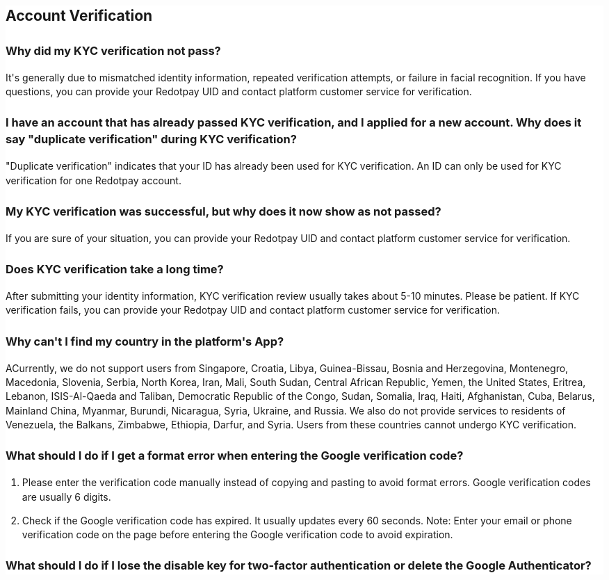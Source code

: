 
## Account Verification

### Why did my KYC verification not pass?

It's generally due to mismatched identity information, repeated verification attempts, or failure in facial recognition. If you have questions, you can provide your Redotpay UID and contact platform customer service for verification.

### I have an account that has already passed KYC verification, and I applied for a new account. Why does it say "duplicate verification" during KYC verification?

"Duplicate verification" indicates that your ID has already been used for KYC verification. An ID can only be used for KYC verification for one Redotpay account.

### My KYC verification was successful, but why does it now show as not passed?

If you are sure of your situation, you can provide your Redotpay UID and contact platform customer service for verification.

### Does KYC verification take a long time?

After submitting your identity information, KYC verification review usually takes about 5-10 minutes. Please be patient. If KYC verification fails, you can provide your Redotpay UID and contact platform customer service for verification.

### Why can't I find my country in the platform's App?

ACurrently, we do not support users from Singapore, Croatia, Libya, Guinea-Bissau, Bosnia and Herzegovina, Montenegro, Macedonia, Slovenia, Serbia, North Korea, Iran, Mali, South Sudan, Central African Republic, Yemen, the United States, Eritrea, Lebanon, ISIS-Al-Qaeda and Taliban, Democratic Republic of the Congo, Sudan, Somalia, Iraq, Haiti, Afghanistan, Cuba, Belarus, Mainland China, Myanmar, Burundi, Nicaragua, Syria, Ukraine, and Russia. We also do not provide services to residents of Venezuela, the Balkans, Zimbabwe, Ethiopia, Darfur, and Syria. Users from these countries cannot undergo KYC verification.

### What should I do if I get a format error when entering the Google verification code?

1. Please enter the verification code manually instead of copying and pasting to avoid format errors. Google verification codes are usually 6 digits.
    

1. Check if the Google verification code has expired. It usually updates every 60 seconds. Note: Enter your email or phone verification code on the page before entering the Google verification code to avoid expiration.
    

### What should I do if I lose the disable key for two-factor authentication or delete the Google Authenticator?
